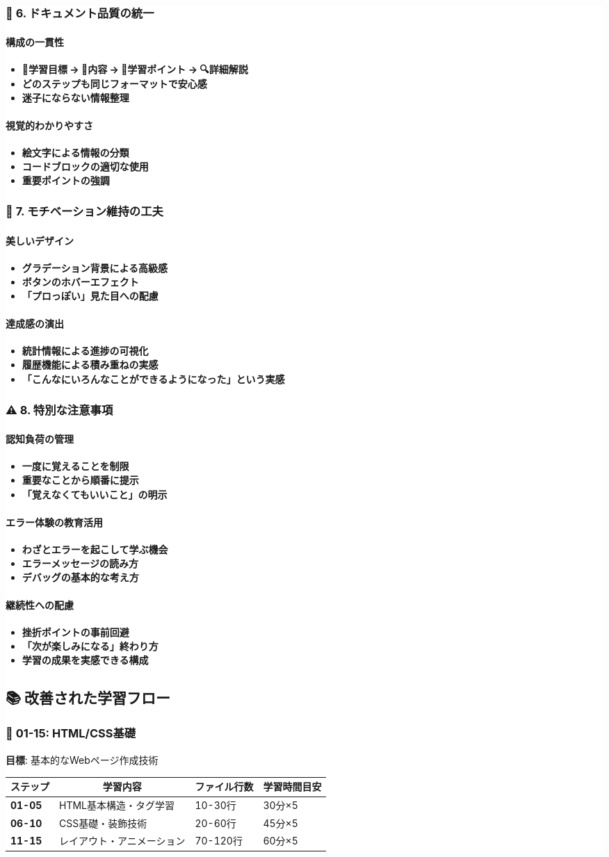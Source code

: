 ### 📖 **6. ドキュメント品質の統一**

#### **構成の一貫性**
- **🎯学習目標 → 📖内容 → 📝学習ポイント → 🔍詳細解説**
- **どのステップも同じフォーマットで安心感**
- **迷子にならない情報整理**

#### **視覚的わかりやすさ**
- **絵文字による情報の分類**
- **コードブロックの適切な使用**
- **重要ポイントの強調**

### 🎨 **7. モチベーション維持の工夫**

#### **美しいデザイン**
- **グラデーション背景による高級感**
- **ボタンのホバーエフェクト**
- **「プロっぽい」見た目への配慮**

#### **達成感の演出**
- **統計情報による進捗の可視化**
- **履歴機能による積み重ねの実感**
- **「こんなにいろんなことができるようになった」という実感**

### ⚠️ **8. 特別な注意事項**

#### **認知負荷の管理**
- **一度に覚えることを制限**
- **重要なことから順番に提示**
- **「覚えなくてもいいこと」の明示**

#### **エラー体験の教育活用**
- **わざとエラーを起こして学ぶ機会**
- **エラーメッセージの読み方**
- **デバッグの基本的な考え方**

#### **継続性への配慮**
- **挫折ポイントの事前回避**
- **「次が楽しみになる」終わり方**
- **学習の成果を実感できる構成**

## 📚 改善された学習フロー

### 🏁 **01-15: HTML/CSS基礎**
**目標**: 基本的なWebページ作成技術

| ステップ | 学習内容 | ファイル行数 | 学習時間目安 |
|---------|----------|-------------|-------------|
| **01-05** | HTML基本構造・タグ学習 | 10-30行 | 30分×5 |
| **06-10** | CSS基礎・装飾技術 | 20-60行 | 45分×5 |
| **11-15** | レイアウト・アニメーション | 70-120行 | 60分×5 |
